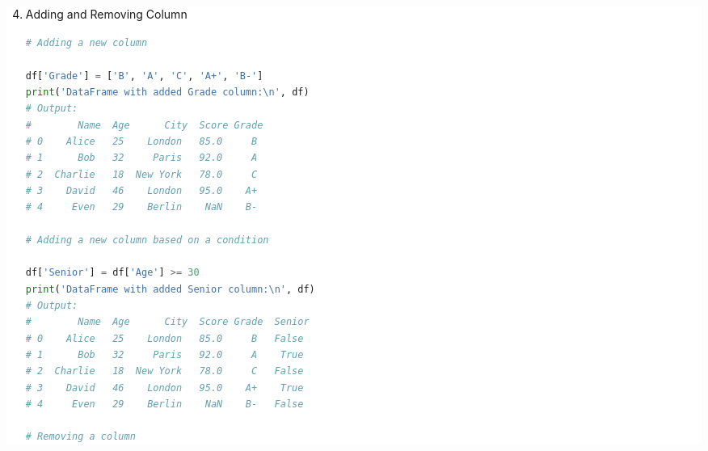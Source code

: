 4.  Adding and Removing Column

    ```python
    # Adding a new column

    df['Grade'] = ['B', 'A', 'C', 'A+', 'B-']
    print('DataFrame with added Grade column:\n', df)
    # Output:
    #        Name  Age      City  Score Grade
    # 0    Alice   25    London   85.0     B
    # 1      Bob   32     Paris   92.0     A
    # 2  Charlie   18  New York   78.0     C
    # 3    David   46    London   95.0    A+
    # 4     Even   29    Berlin    NaN    B-

    # Adding a new column based on a condition

    df['Senior'] = df['Age'] >= 30
    print('DataFrame with added Senior column:\n', df)
    # Output:
    #        Name  Age      City  Score Grade  Senior
    # 0    Alice   25    London   85.0     B   False
    # 1      Bob   32     Paris   92.0     A    True
    # 2  Charlie   18  New York   78.0     C   False
    # 3    David   46    London   95.0    A+    True
    # 4     Even   29    Berlin    NaN    B-   False

    # Removing a column
